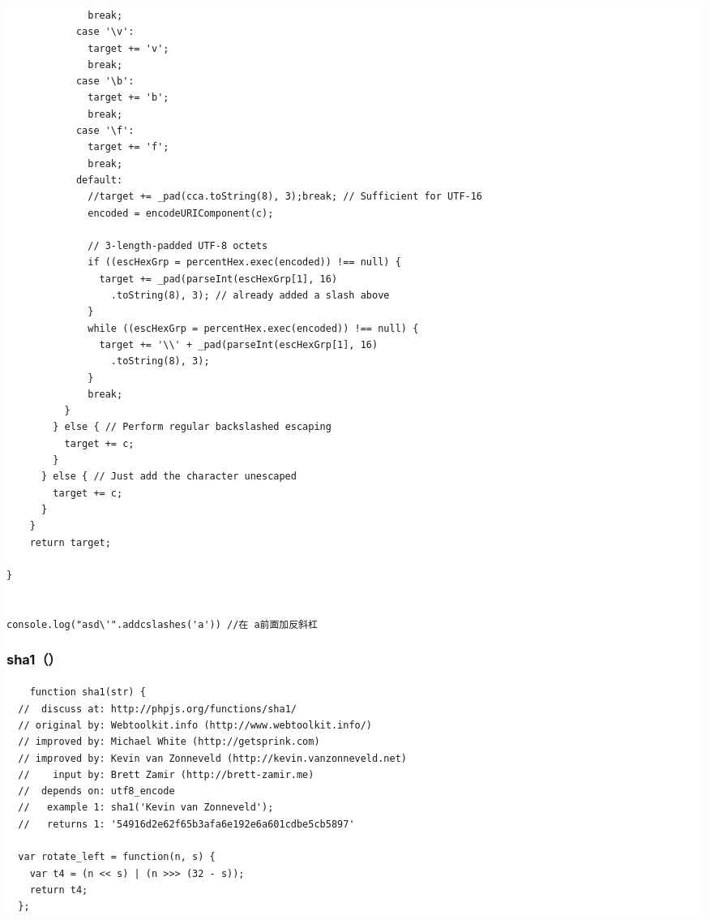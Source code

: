 	              break;
	            case '\v':
	              target += 'v';
	              break;
	            case '\b':
	              target += 'b';
	              break;
	            case '\f':
	              target += 'f';
	              break;
	            default:
	              //target += _pad(cca.toString(8), 3);break; // Sufficient for UTF-16
	              encoded = encodeURIComponent(c);
	
	              // 3-length-padded UTF-8 octets
	              if ((escHexGrp = percentHex.exec(encoded)) !== null) {
	                target += _pad(parseInt(escHexGrp[1], 16)
	                  .toString(8), 3); // already added a slash above
	              }
	              while ((escHexGrp = percentHex.exec(encoded)) !== null) {
	                target += '\\' + _pad(parseInt(escHexGrp[1], 16)
	                  .toString(8), 3);
	              }
	              break;
	          }
	        } else { // Perform regular backslashed escaping
	          target += c;
	        }
	      } else { // Just add the character unescaped
	        target += c;
	      }
	    }
	    return target;
	  
	}
	
	
	console.log("asd\'".addcslashes('a')) //在 a前面加反斜杠



### sha1（）

		function sha1(str) {
	  //  discuss at: http://phpjs.org/functions/sha1/
	  // original by: Webtoolkit.info (http://www.webtoolkit.info/)
	  // improved by: Michael White (http://getsprink.com)
	  // improved by: Kevin van Zonneveld (http://kevin.vanzonneveld.net)
	  //    input by: Brett Zamir (http://brett-zamir.me)
	  //  depends on: utf8_encode
	  //   example 1: sha1('Kevin van Zonneveld');
	  //   returns 1: '54916d2e62f65b3afa6e192e6a601cdbe5cb5897'
	
	  var rotate_left = function(n, s) {
	    var t4 = (n << s) | (n >>> (32 - s));
	    return t4;
	  };
	